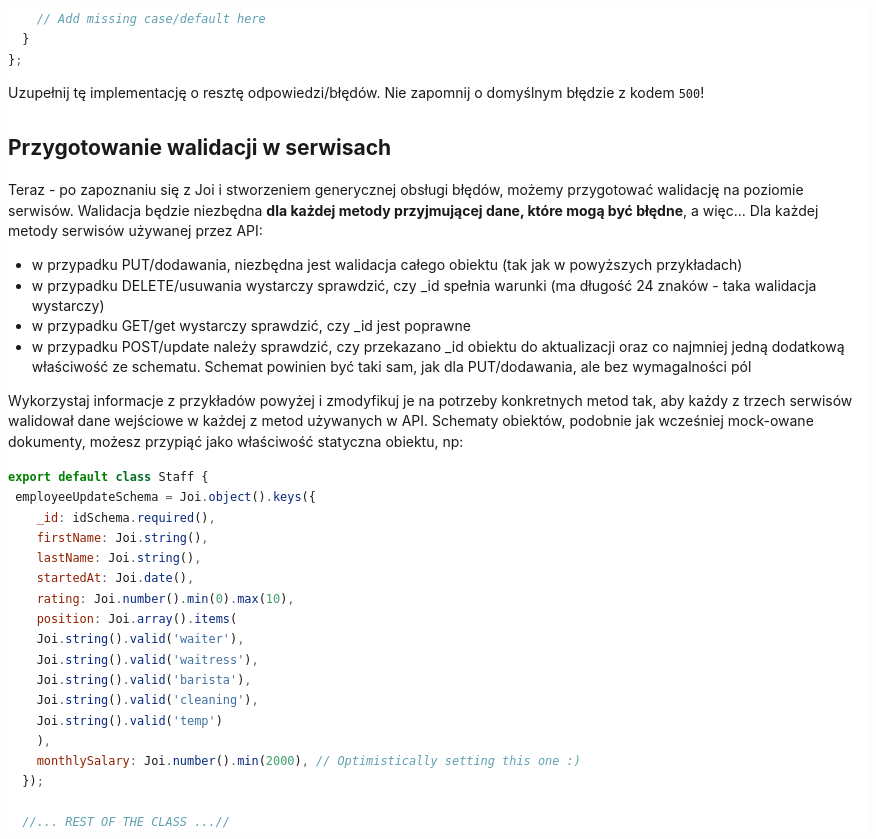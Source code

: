 ```javascript
    // Add missing case/default here
  }
};
```

Uzupełnij tę implementację o resztę odpowiedzi/błędów. Nie zapomnij o domyślnym błędzie z kodem `500`!

## Przygotowanie walidacji w serwisach

Teraz - po zapoznaniu się z Joi i stworzeniem generycznej obsługi błędów, możemy przygotować walidację na poziomie 
serwisów. Walidacja będzie niezbędna **dla każdej metody przyjmującej dane, które mogą być błędne**, a więc... Dla każdej 
metody serwisów używanej przez API:

- w przypadku PUT/dodawania, niezbędna jest walidacja całego obiektu (tak jak w powyższych przykładach)
- w przypadku DELETE/usuwania wystarczy sprawdzić, czy _id spełnia warunki (ma długość 24 znaków - taka walidacja wystarczy)
- w przypadku GET/get wystarczy sprawdzić, czy _id jest poprawne
- w przypadku POST/update należy sprawdzić, czy przekazano _id obiektu do aktualizacji oraz co najmniej jedną dodatkową
właściwość ze schematu. Schemat powinien być taki sam, jak dla PUT/dodawania, ale bez wymagalności pól

Wykorzystaj informacje z przykładów powyżej i zmodyfikuj je na potrzeby konkretnych metod tak, aby każdy z trzech
serwisów walidował dane wejściowe w każdej z metod używanych w API. Schematy obiektów, podobnie jak wcześniej 
mock-owane dokumenty, możesz przypiąć jako właściwość statyczna obiektu, np:

```javascript
export default class Staff {
 employeeUpdateSchema = Joi.object().keys({
    _id: idSchema.required(),
    firstName: Joi.string(),
    lastName: Joi.string(),
    startedAt: Joi.date(),
    rating: Joi.number().min(0).max(10),
    position: Joi.array().items(
    Joi.string().valid('waiter'),
    Joi.string().valid('waitress'),
    Joi.string().valid('barista'),
    Joi.string().valid('cleaning'),
    Joi.string().valid('temp')
    ),
    monthlySalary: Joi.number().min(2000), // Optimistically setting this one :)
  });

  //... REST OF THE CLASS ...//
```
